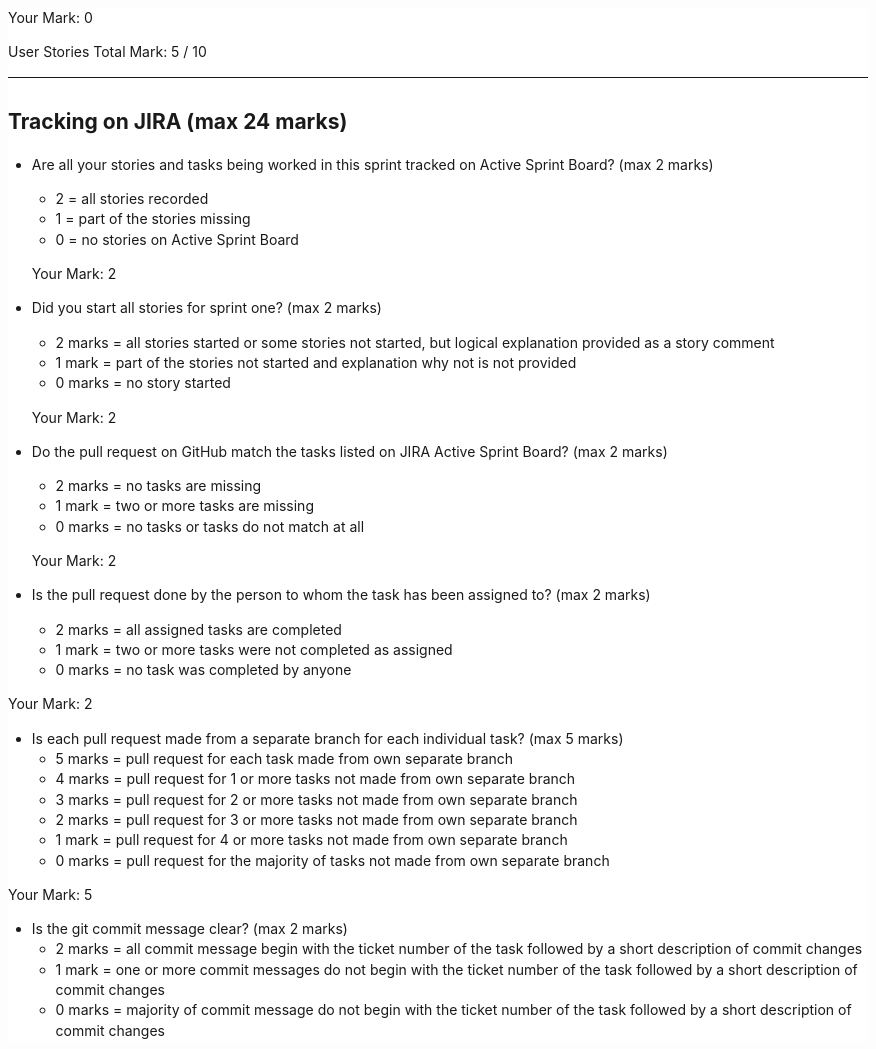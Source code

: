   Your Mark: 0

User Stories Total Mark: 5 / 10

---

## Tracking on JIRA (max 24 marks)

- Are all your stories and tasks being worked in this sprint tracked on Active Sprint Board? (max 2 marks)

  - 2 = all stories recorded
  - 1 = part of the stories missing
  - 0 = no stories on Active Sprint Board

  Your Mark: 2

- Did you start all stories for sprint one? (max 2 marks)

  - 2 marks = all stories started or some stories not started, but logical explanation provided as a story comment
  - 1 mark = part of the stories not started and explanation why not is not provided
  - 0 marks = no story started

  Your Mark: 2

- Do the pull request on GitHub match the tasks listed on JIRA Active Sprint Board? (max 2 marks)

  - 2 marks = no tasks are missing
  - 1 mark = two or more tasks are missing
  - 0 marks = no tasks or tasks do not match at all

  Your Mark: 2

- Is the pull request done by the person to whom the task has been assigned to? (max 2 marks)
  - 2 marks = all assigned tasks are completed
  - 1 mark = two or more tasks were not completed as assigned
  - 0 marks = no task was completed by anyone

Your Mark: 2

- Is each pull request made from a separate branch for each individual task? (max 5 marks)
  - 5 marks = pull request for each task made from own separate branch
  - 4 marks = pull request for 1 or more tasks not made from own separate branch
  - 3 marks = pull request for 2 or more tasks not made from own separate branch
  - 2 marks = pull request for 3 or more tasks not made from own separate branch
  - 1 mark = pull request for 4 or more tasks not made from own separate branch
  - 0 marks = pull request for the majority of tasks not made from own separate branch

Your Mark: 5

- Is the git commit message clear? (max 2 marks)
  - 2 marks = all commit message begin with the ticket number of the task followed by a short description of commit changes
  - 1 mark = one or more commit messages do not begin with the ticket number of the task followed by a short description of commit changes
  - 0 marks = majority of commit message do not begin with the ticket number of the task followed by a short description of commit changes
